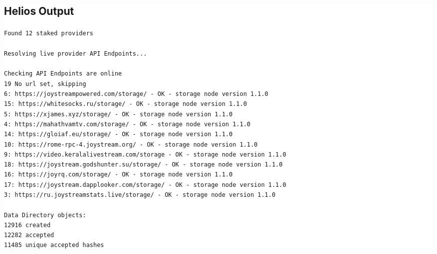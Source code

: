 ## Helios Output

```
Found 12 staked providers

Resolving live provider API Endpoints...

Checking API Endpoints are online
19 No url set, skipping
6: https://joystreampowered.com/storage/ - OK - storage node version 1.1.0
15: https://whitesocks.ru/storage/ - OK - storage node version 1.1.0
5: https://xjames.xyz/storage/ - OK - storage node version 1.1.0
4: https://mahathvamtv.com/storage/ - OK - storage node version 1.1.0
14: https://gloiaf.eu/storage/ - OK - storage node version 1.1.0
10: https://rome-rpc-4.joystream.org/ - OK - storage node version 1.1.0
9: https://video.keralalivestream.com/storage - OK - storage node version 1.1.0
18: https://joystream.godshunter.su/storage/ - OK - storage node version 1.1.0
16: https://joyrq.com/storage/ - OK - storage node version 1.1.0
17: https://joystream.dapplooker.com/storage/ - OK - storage node version 1.1.0
3: https://ru.joystreamstats.live/storage/ - OK - storage node version 1.1.0

Data Directory objects:
12916 created
12282 accepted
11485 unique accepted hashes
```
